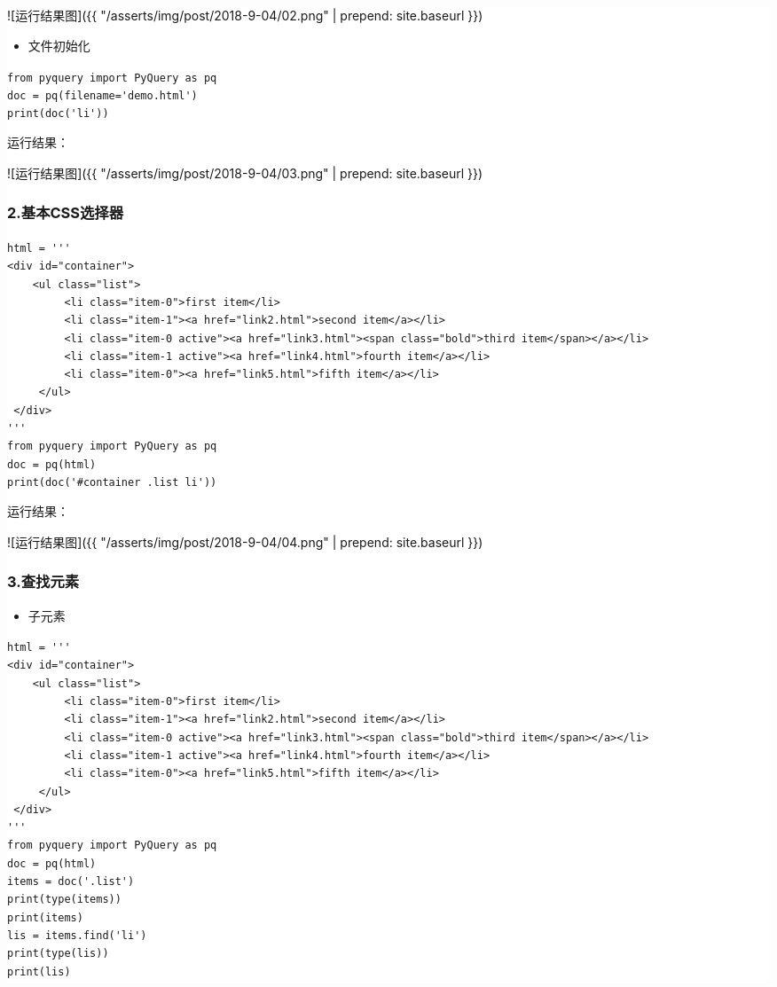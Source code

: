 ![运行结果图]({{ "/asserts/img/post/2018-9-04/02.png" | prepend: site.baseurl }})

* 文件初始化

```
from pyquery import PyQuery as pq
doc = pq(filename='demo.html')
print(doc('li'))
```

运行结果：

![运行结果图]({{ "/asserts/img/post/2018-9-04/03.png" | prepend: site.baseurl }})

### 2.基本CSS选择器

```
html = '''
<div id="container">
    <ul class="list">
         <li class="item-0">first item</li>
         <li class="item-1"><a href="link2.html">second item</a></li>
         <li class="item-0 active"><a href="link3.html"><span class="bold">third item</span></a></li>
         <li class="item-1 active"><a href="link4.html">fourth item</a></li>
         <li class="item-0"><a href="link5.html">fifth item</a></li>
     </ul>
 </div>
'''
from pyquery import PyQuery as pq
doc = pq(html)
print(doc('#container .list li'))
```

运行结果：

![运行结果图]({{ "/asserts/img/post/2018-9-04/04.png" | prepend: site.baseurl }})

### 3.查找元素

* 子元素

```
html = '''
<div id="container">
    <ul class="list">
         <li class="item-0">first item</li>
         <li class="item-1"><a href="link2.html">second item</a></li>
         <li class="item-0 active"><a href="link3.html"><span class="bold">third item</span></a></li>
         <li class="item-1 active"><a href="link4.html">fourth item</a></li>
         <li class="item-0"><a href="link5.html">fifth item</a></li>
     </ul>
 </div>
'''
from pyquery import PyQuery as pq
doc = pq(html)
items = doc('.list')
print(type(items))
print(items)
lis = items.find('li')
print(type(lis))
print(lis)
```
